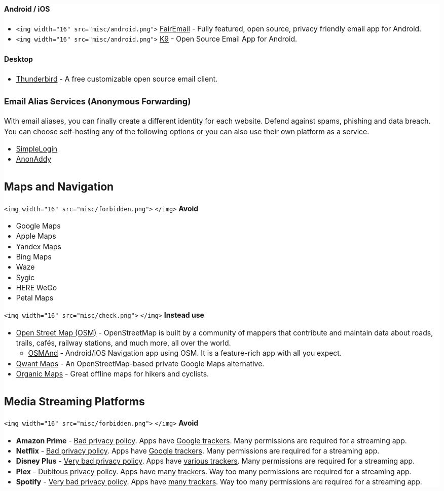 #### Android / iOS

- `<img width="16" src="misc/android.png">` [FairEmail](https://github.com/M66B/FairEmail) - Fully featured, open source, privacy friendly email app for Android.
- `<img width="16" src="misc/android.png">` [K9](https://k9mail.app/) - Open Source Email App for Android.

#### Desktop

- [Thunderbird](https://www.thunderbird.net) - A free customizable open source email client.

### Email Alias Services (Anonymous Forwarding)

With email aliases, you can finally create a different identity for each website. Defend against spams, phishing and data breach. You can choose self-hosting any of the following options or you can also use their own platform as a service.

- [SimpleLogin](https://github.com/simple-login/app)
- [AnonAddy](https://github.com/anonaddy/anonaddy)

## Maps and Navigation

`<img width="16" src="misc/forbidden.png">` `</img>` **Avoid**

- Google Maps
- Apple Maps
- Yandex Maps
- Bing Maps
- Waze
- Sygic
- HERE WeGo
- Petal Maps

`<img width="16" src="misc/check.png">` `</img>` **Instead use**

- [Open Street Map (OSM)](https://www.openstreetmap.org/) - OpenStreetMap is built by a community of mappers that contribute and maintain data about roads, trails, cafés, railway stations, and much more, all over the world.
  - [OSMAnd](https://osmand.net/) - Android/iOS Navigation app using OSM. It is a feature-rich app with all you expect.
- [Qwant Maps](https://www.qwant.com/maps/) - An OpenStreetMap-based private Google Maps alternative.
- [Organic Maps](https://organicmaps.app/) - Great offline maps for hikers and cyclists.

## Media Streaming Platforms

`<img width="16" src="misc/forbidden.png">` `</img>` **Avoid**

- **Amazon Prime** - [Bad privacy policy](https://tosdr.org/en/service/2444). Apps have [Google trackers](https://reports.exodus-privacy.eu.org/en/reports/com.amazon.amazonvideo.livingroom/latest/). Many permissions are required for a streaming app.
- **Netflix** - [Bad privacy policy](https://tosdr.org/en/service/185). Apps have [Google trackers](https://reports.exodus-privacy.eu.org/en/reports/com.amazon.amazonvideo.livingroom/latest/). Many permissions are required for a streaming app.
- **Disney Plus** - [Very bad privacy policy](https://tosdr.org/en/service/2745). Apps have [various trackers](https://reports.exodus-privacy.eu.org/en/reports/com.amazon.amazonvideo.livingroom/latest/). Many permissions are required for a streaming app.
- **Plex** - [Dubitous privacy policy](https://tosdr.org/en/service/1567). Apps have [many trackers](https://reports.exodus-privacy.eu.org/en/reports/com.plexapp.android/latest/). Way too many permissions are required for a streaming app.
- **Spotify** - [Very bad privacy policy](https://tosdr.org/en/service/225). Apps have [many trackers](https://reports.exodus-privacy.eu.org/en/reports/com.spotify.music/latest/). Way too many permissions are required for a streaming app.